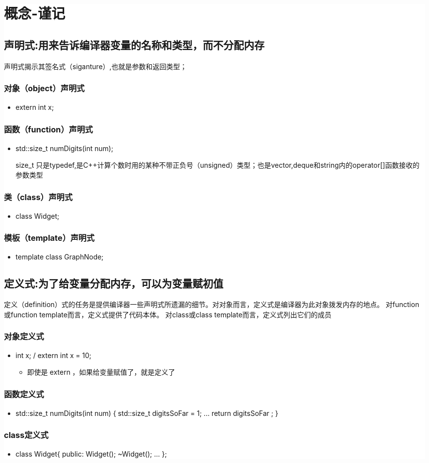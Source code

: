 # 概念-谨记

## 声明式:用来告诉编译器变量的名称和类型，而不分配内存

声明式揭示其签名式（siganture）,也就是参数和返回类型；


### 对象（object）声明式   

- extern int x;

### 函数（function）声明式 

- std::size_t numDigits(int num);

  size_t 只是typedef,是C++计算个数时用的某种不带正负号（unsigned）类型；也是vector,deque和string内的operator[]函数接收的参数类型
  
### 类（class）声明式 

- class Widget;

### 模板（template）声明式    

- template<typename T>
class GraphNode;

## 定义式:为了给变量分配内存，可以为变量赋初值

定义（definition）式的任务是提供编译器一些声明式所遗漏的细节。对对象而言，定义式是编译器为此对象拨发内存的地点。
对function或function template而言，定义式提供了代码本体。
对class或class template而言，定义式列出它们的成员


### 对象定义式 

- int x; / extern int x = 10;

	- 即使是 extern ，如果给变量赋值了，就是定义了

### 函数定义式

- std::size_t numDigits(int num)
{
       std::size_t digitsSoFar = 1;
       ...
       return digitsSoFar ;
}

### class定义式

- class Widget{
   public:
       Widget();
        ~Widget();
        ...
};
